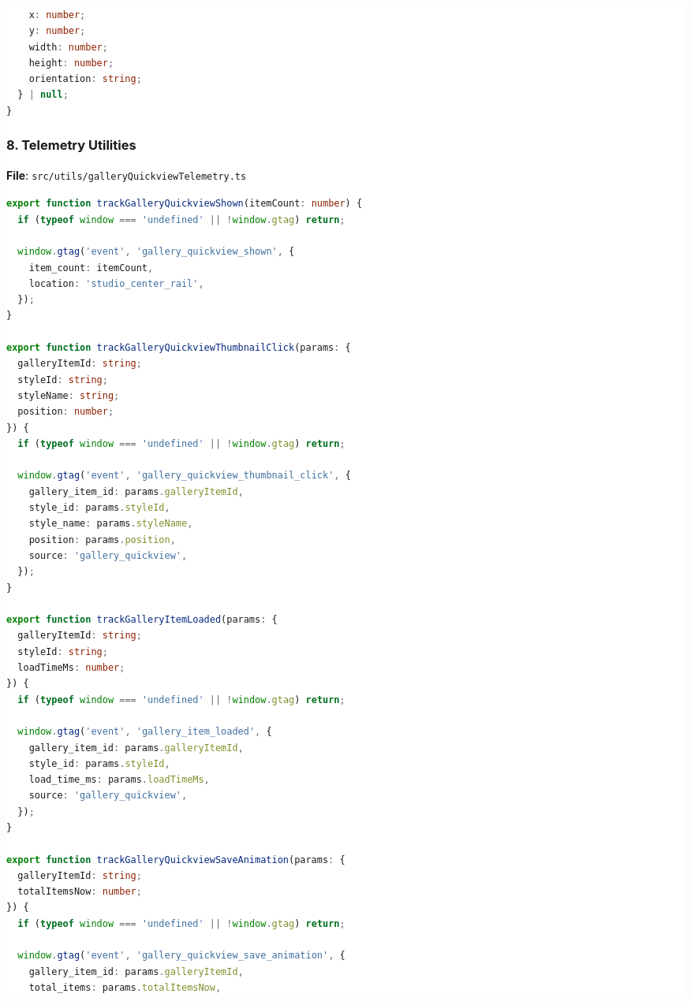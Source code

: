 ```typescript
    x: number;
    y: number;
    width: number;
    height: number;
    orientation: string;
  } | null;
}
```

### 8. Telemetry Utilities

**File**: `src/utils/galleryQuickviewTelemetry.ts`

```typescript
export function trackGalleryQuickviewShown(itemCount: number) {
  if (typeof window === 'undefined' || !window.gtag) return;

  window.gtag('event', 'gallery_quickview_shown', {
    item_count: itemCount,
    location: 'studio_center_rail',
  });
}

export function trackGalleryQuickviewThumbnailClick(params: {
  galleryItemId: string;
  styleId: string;
  styleName: string;
  position: number;
}) {
  if (typeof window === 'undefined' || !window.gtag) return;

  window.gtag('event', 'gallery_quickview_thumbnail_click', {
    gallery_item_id: params.galleryItemId,
    style_id: params.styleId,
    style_name: params.styleName,
    position: params.position,
    source: 'gallery_quickview',
  });
}

export function trackGalleryItemLoaded(params: {
  galleryItemId: string;
  styleId: string;
  loadTimeMs: number;
}) {
  if (typeof window === 'undefined' || !window.gtag) return;

  window.gtag('event', 'gallery_item_loaded', {
    gallery_item_id: params.galleryItemId,
    style_id: params.styleId,
    load_time_ms: params.loadTimeMs,
    source: 'gallery_quickview',
  });
}

export function trackGalleryQuickviewSaveAnimation(params: {
  galleryItemId: string;
  totalItemsNow: number;
}) {
  if (typeof window === 'undefined' || !window.gtag) return;

  window.gtag('event', 'gallery_quickview_save_animation', {
    gallery_item_id: params.galleryItemId,
    total_items: params.totalItemsNow,
```